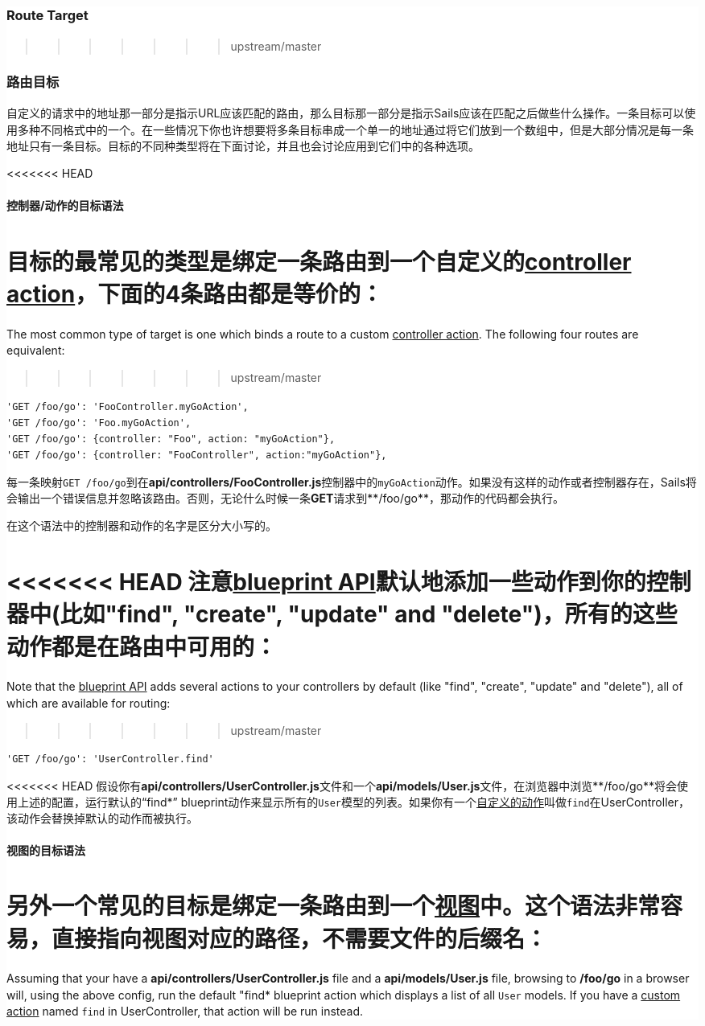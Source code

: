 ### Route Target
>>>>>>> upstream/master


### 路由目标
自定义的请求中的地址那一部分是指示URL应该匹配的路由，那么目标那一部分是指示Sails应该在匹配之后做些什么操作。一条目标可以使用多种不同格式中的一个。在一些情况下你也许想要将多条目标串成一个单一的地址通过将它们放到一个数组中，但是大部分情况是每一条地址只有一条目标。目标的不同种类型将在下面讨论，并且也会讨论应用到它们中的各种选项。

<<<<<<< HEAD
#### 控制器/动作的目标语法
目标的最常见的类型是绑定一条路由到一个自定义的[controller action](http://sailsjs.org/documentation/concepts/Controllers?q=actions)，下面的4条路由都是等价的：
=======
The most common type of target is one which binds a route to a custom [controller action](http://sailsjs.com/documentation/concepts/Controllers?q=actions).  The following four routes are equivalent:
>>>>>>> upstream/master

```
'GET /foo/go': 'FooController.myGoAction',
'GET /foo/go': 'Foo.myGoAction',
'GET /foo/go': {controller: "Foo", action: "myGoAction"},
'GET /foo/go': {controller: "FooController", action:"myGoAction"},

```

每一条映射`GET /foo/go`到在**api/controllers/FooController.js**控制器中的`myGoAction`动作。如果没有这样的动作或者控制器存在，Sails将会输出一个错误信息并忽略该路由。否则，无论什么时候一条**GET**请求到**/foo/go**，那动作的代码都会执行。

在这个语法中的控制器和动作的名字是区分大小写的。

<<<<<<< HEAD
注意[blueprint API](http://sailsjs.org/documentation/reference/blueprint-api)默认地添加一些动作到你的控制器中(比如"find", "create", "update" and "delete")，所有的这些动作都是在路由中可用的：
=======
Note that the [blueprint API](http://sailsjs.com/documentation/reference/blueprint-api) adds several actions to your controllers by default (like "find", "create", "update" and "delete"), all of which are available for routing:
>>>>>>> upstream/master

 ```
'GET /foo/go': 'UserController.find'
```

<<<<<<< HEAD
假设你有**api/controllers/UserController.js**文件和一个**api/models/User.js**文件，在浏览器中浏览**/foo/go**将会使用上述的配置，运行默认的“find*” blueprint动作来显示所有的`User`模型的列表。如果你有一个[自定义的动作](http://sailsjs.org/documentation/concepts/Controllers?q=actions)叫做`find`在UserController，该动作会替换掉默认的动作而被执行。

#### 视图的目标语法
另外一个常见的目标是绑定一条路由到一个[视图](http://sailsjs.org/documentation/concepts/Views)中。这个语法非常容易，直接指向**视图**对应的路径，不需要文件的后缀名：
=======
Assuming that your have a **api/controllers/UserController.js** file and a **api/models/User.js** file, browsing to **/foo/go** in a browser will, using the above config, run the default "find* blueprint action which displays a list of all `User` models.  If you have a [custom action](http://sailsjs.com/documentation/concepts/Controllers?q=actions) named `find` in UserController, that action will be run instead.
